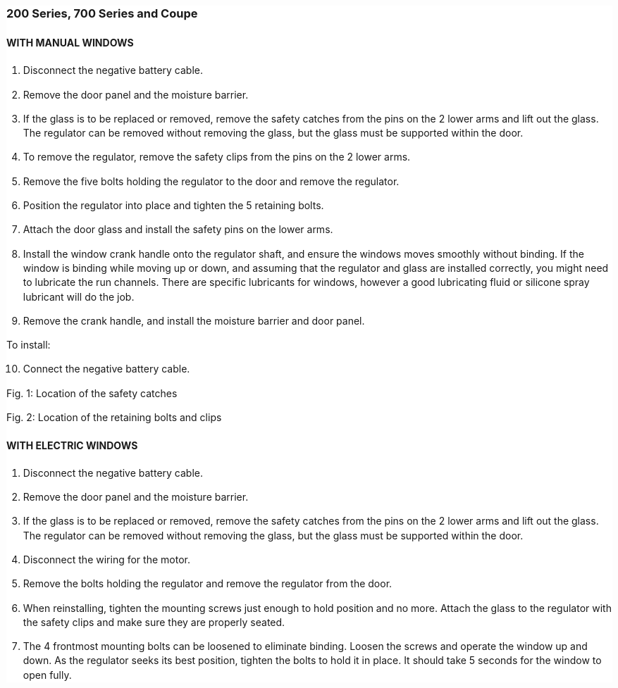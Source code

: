 ### 200 Series, 700 Series and Coupe

#### WITH MANUAL WINDOWS

1. Disconnect the negative battery cable.

2. Remove the door panel and the moisture barrier.

3. If the glass is to be replaced or removed, remove the safety catches from the
   pins on the 2 lower arms and lift out the glass. The regulator can be removed
   without removing the glass, but the glass must be supported within the door.

4. To remove the regulator, remove the safety clips from the pins on the 2 lower
   arms.

5. Remove the five bolts holding the regulator to the door and remove the
   regulator.

6. Position the regulator into place and tighten the 5 retaining bolts.

7. Attach the door glass and install the safety pins on the lower arms.

8. Install the window crank handle onto the regulator shaft, and ensure the
   windows moves smoothly without binding. If the window is binding while moving
   up or down, and assuming that the regulator and glass are installed
   correctly, you might need to lubricate the run channels. There are specific
   lubricants for windows, however a good lubricating fluid or silicone spray
   lubricant will do the job.

9. Remove the crank handle, and install the moisture barrier and door panel.

To install:

10. Connect the negative battery cable.

Fig. 1: Location of the safety catches

Fig. 2: Location of the retaining bolts and clips

#### WITH ELECTRIC WINDOWS

1. Disconnect the negative battery cable.

2. Remove the door panel and the moisture barrier.

3. If the glass is to be replaced or removed, remove the safety catches from the
   pins on the 2 lower arms and lift out the glass. The regulator can be removed
   without removing the glass, but the glass must be supported within the door.

4. Disconnect the wiring for the motor.

5. Remove the bolts holding the regulator and remove the regulator from the
   door.

6. When reinstalling, tighten the mounting screws just enough to hold position
   and no more. Attach the glass to the regulator with the safety clips and make
   sure they are properly seated.

7. The 4 frontmost mounting bolts can be loosened to eliminate binding. Loosen
   the screws and operate the window up and down. As the regulator seeks its
   best position, tighten the bolts to hold it in place. It should take 5
   seconds for the window to open fully.
